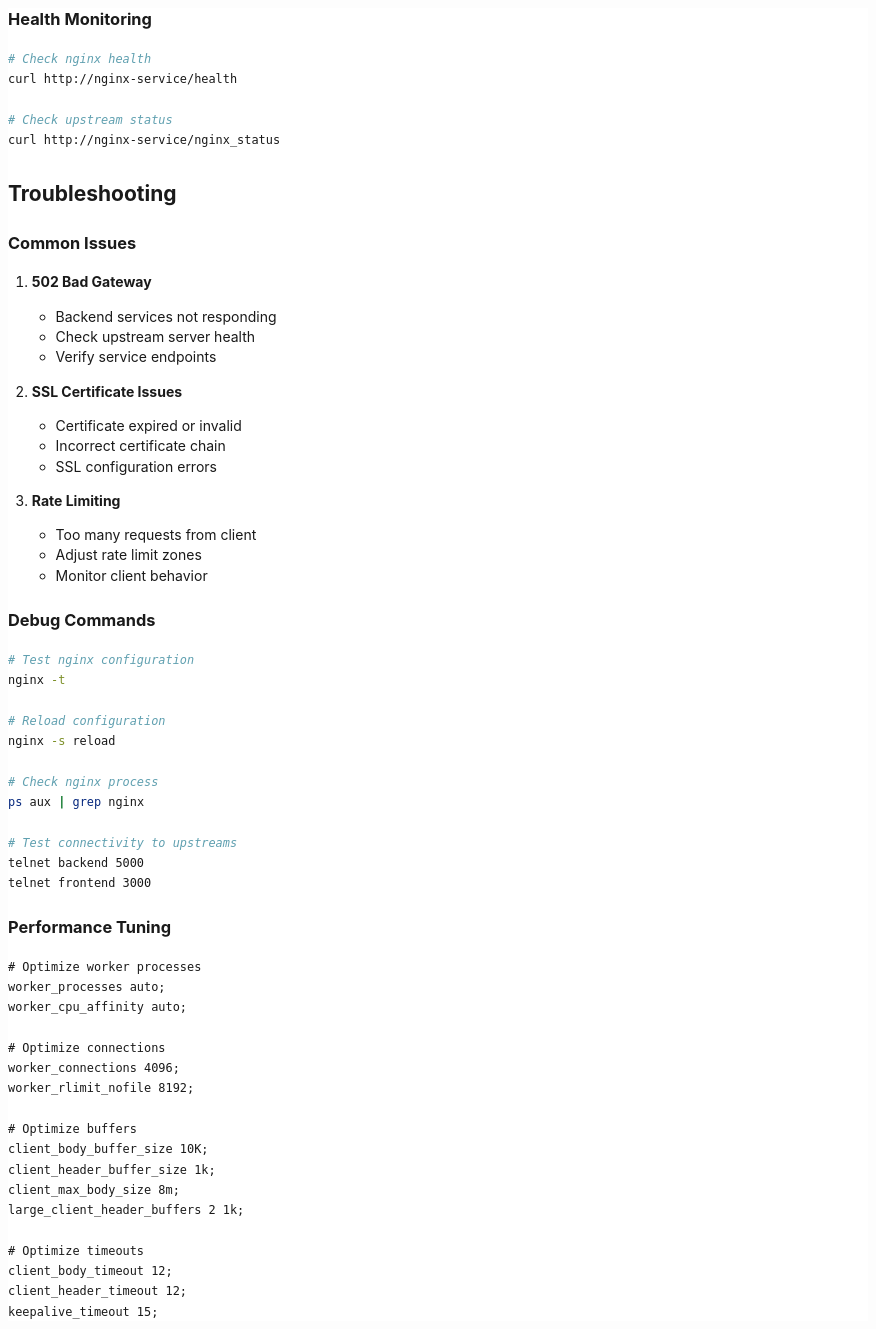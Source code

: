 ### Health Monitoring
```bash
# Check nginx health
curl http://nginx-service/health

# Check upstream status
curl http://nginx-service/nginx_status
```

## Troubleshooting

### Common Issues

1. **502 Bad Gateway**
   - Backend services not responding
   - Check upstream server health
   - Verify service endpoints

2. **SSL Certificate Issues**
   - Certificate expired or invalid
   - Incorrect certificate chain
   - SSL configuration errors

3. **Rate Limiting**
   - Too many requests from client
   - Adjust rate limit zones
   - Monitor client behavior

### Debug Commands
```bash
# Test nginx configuration
nginx -t

# Reload configuration
nginx -s reload

# Check nginx process
ps aux | grep nginx

# Test connectivity to upstreams
telnet backend 5000
telnet frontend 3000
```

### Performance Tuning
```nginx
# Optimize worker processes
worker_processes auto;
worker_cpu_affinity auto;

# Optimize connections
worker_connections 4096;
worker_rlimit_nofile 8192;

# Optimize buffers
client_body_buffer_size 10K;
client_header_buffer_size 1k;
client_max_body_size 8m;
large_client_header_buffers 2 1k;

# Optimize timeouts
client_body_timeout 12;
client_header_timeout 12;
keepalive_timeout 15;
```